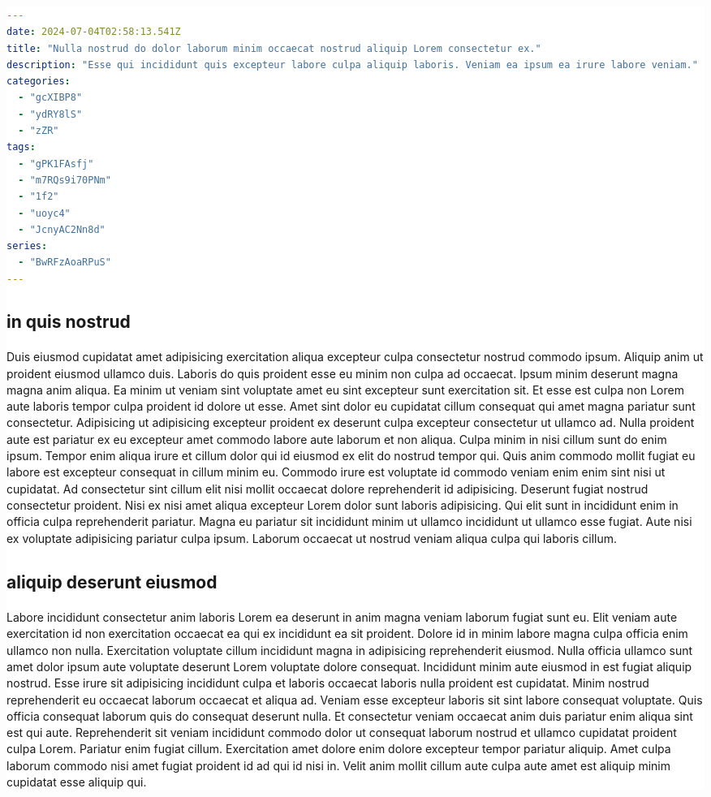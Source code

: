 ```yaml
---
date: 2024-07-04T02:58:13.541Z
title: "Nulla nostrud do dolor laborum minim occaecat nostrud aliquip Lorem consectetur ex."
description: "Esse qui incididunt quis excepteur labore culpa aliquip laboris. Veniam ea ipsum ea irure labore veniam."
categories:
  - "gcXIBP8"
  - "ydRY8lS"
  - "zZR"
tags:
  - "gPK1FAsfj"
  - "m7RQs9i70PNm"
  - "1f2"
  - "uoyc4"
  - "JcnyAC2Nn8d"
series:
  - "BwRFzAoaRPuS"
---
```



## in quis nostrud

Duis eiusmod cupidatat amet adipisicing exercitation aliqua excepteur culpa consectetur nostrud commodo ipsum. Aliquip anim ut proident eiusmod ullamco duis. Laboris do quis proident esse eu minim non culpa ad occaecat. Ipsum minim deserunt magna magna anim aliqua. Ea minim ut veniam sint voluptate amet eu sint excepteur sunt exercitation sit. Et esse est culpa non Lorem aute laboris tempor culpa proident id dolore ut esse. Amet sint dolor eu cupidatat cillum consequat qui amet magna pariatur sunt consectetur. Adipisicing ut adipisicing excepteur proident ex deserunt culpa excepteur consectetur ut ullamco ad.
Nulla proident aute est pariatur ex eu excepteur amet commodo labore aute laborum et non aliqua. Culpa minim in nisi cillum sunt do enim ipsum. Tempor enim aliqua irure et cillum dolor qui id eiusmod ex elit do nostrud tempor qui. Quis anim commodo mollit fugiat eu labore est excepteur consequat in cillum minim eu. Commodo irure est voluptate id commodo veniam enim enim sint nisi ut cupidatat. Ad consectetur sint cillum elit nisi mollit occaecat dolore reprehenderit id adipisicing.
Deserunt fugiat nostrud consectetur proident. Nisi ex nisi amet aliqua excepteur Lorem dolor sunt laboris adipisicing. Qui elit sunt in incididunt enim in officia culpa reprehenderit pariatur. Magna eu pariatur sit incididunt minim ut ullamco incididunt ut ullamco esse fugiat. Aute nisi ex voluptate adipisicing pariatur culpa ipsum. Laborum occaecat ut nostrud veniam aliqua culpa qui laboris cillum.

## aliquip deserunt eiusmod

Labore incididunt consectetur anim laboris Lorem ea deserunt in anim magna veniam laborum fugiat sunt eu. Elit veniam aute exercitation id non exercitation occaecat ea qui ex incididunt ea sit proident. Dolore id in minim labore magna culpa officia enim ullamco non nulla. Exercitation voluptate cillum incididunt magna in adipisicing reprehenderit eiusmod.
Nulla officia ullamco sunt amet dolor ipsum aute voluptate deserunt Lorem voluptate dolore consequat. Incididunt minim aute eiusmod in est fugiat aliquip nostrud. Esse irure sit adipisicing incididunt culpa et laboris occaecat laboris nulla proident est cupidatat. Minim nostrud reprehenderit eu occaecat laborum occaecat et aliqua ad. Veniam esse excepteur laboris sit sint labore consequat voluptate. Quis officia consequat laborum quis do consequat deserunt nulla. Et consectetur veniam occaecat anim duis pariatur enim aliqua sint est qui aute. Reprehenderit sit veniam incididunt commodo dolor ut consequat laborum nostrud et ullamco cupidatat proident culpa Lorem.
Pariatur enim fugiat cillum. Exercitation amet dolore enim dolore excepteur tempor pariatur aliquip. Amet culpa laborum commodo nisi amet fugiat proident id ad qui id nisi in. Velit anim mollit cillum aute culpa aute amet est aliquip minim cupidatat esse aliquip qui.
